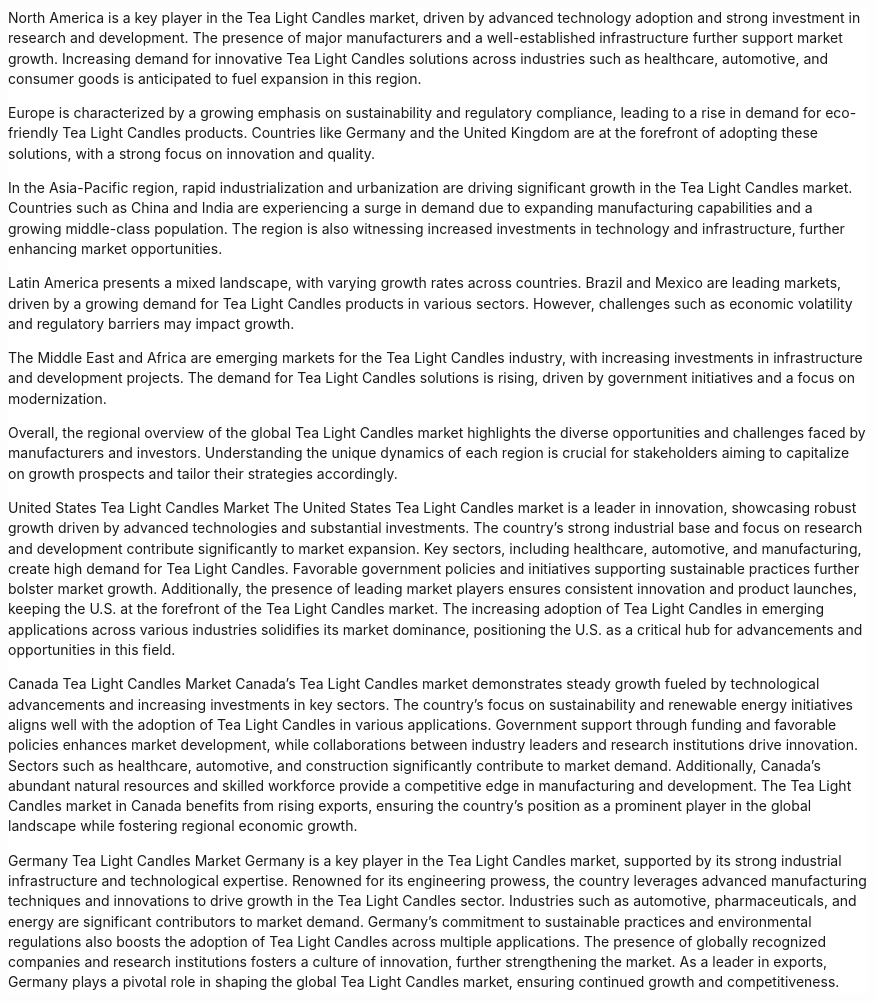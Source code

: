 North America is a key player in the Tea Light Candles market, driven by advanced technology adoption and strong investment in research and development. The presence of major manufacturers and a well-established infrastructure further support market growth. Increasing demand for innovative Tea Light Candles solutions across industries such as healthcare, automotive, and consumer goods is anticipated to fuel expansion in this region.

Europe is characterized by a growing emphasis on sustainability and regulatory compliance, leading to a rise in demand for eco-friendly Tea Light Candles products. Countries like Germany and the United Kingdom are at the forefront of adopting these solutions, with a strong focus on innovation and quality.

In the Asia-Pacific region, rapid industrialization and urbanization are driving significant growth in the Tea Light Candles market. Countries such as China and India are experiencing a surge in demand due to expanding manufacturing capabilities and a growing middle-class population. The region is also witnessing increased investments in technology and infrastructure, further enhancing market opportunities.

Latin America presents a mixed landscape, with varying growth rates across countries. Brazil and Mexico are leading markets, driven by a growing demand for Tea Light Candles products in various sectors. However, challenges such as economic volatility and regulatory barriers may impact growth.

The Middle East and Africa are emerging markets for the Tea Light Candles industry, with increasing investments in infrastructure and development projects. The demand for Tea Light Candles solutions is rising, driven by government initiatives and a focus on modernization.

Overall, the regional overview of the global Tea Light Candles market highlights the diverse opportunities and challenges faced by manufacturers and investors. Understanding the unique dynamics of each region is crucial for stakeholders aiming to capitalize on growth prospects and tailor their strategies accordingly.

United States Tea Light Candles Market
The United States Tea Light Candles market is a leader in innovation, showcasing robust growth driven by advanced technologies and substantial investments. The country’s strong industrial base and focus on research and development contribute significantly to market expansion. Key sectors, including healthcare, automotive, and manufacturing, create high demand for Tea Light Candles. Favorable government policies and initiatives supporting sustainable practices further bolster market growth. Additionally, the presence of leading market players ensures consistent innovation and product launches, keeping the U.S. at the forefront of the Tea Light Candles market. The increasing adoption of Tea Light Candles in emerging applications across various industries solidifies its market dominance, positioning the U.S. as a critical hub for advancements and opportunities in this field.

Canada Tea Light Candles Market
Canada’s Tea Light Candles market demonstrates steady growth fueled by technological advancements and increasing investments in key sectors. The country’s focus on sustainability and renewable energy initiatives aligns well with the adoption of Tea Light Candles in various applications. Government support through funding and favorable policies enhances market development, while collaborations between industry leaders and research institutions drive innovation. Sectors such as healthcare, automotive, and construction significantly contribute to market demand. Additionally, Canada’s abundant natural resources and skilled workforce provide a competitive edge in manufacturing and development. The Tea Light Candles market in Canada benefits from rising exports, ensuring the country’s position as a prominent player in the global landscape while fostering regional economic growth.

Germany Tea Light Candles Market
Germany is a key player in the Tea Light Candles market, supported by its strong industrial infrastructure and technological expertise. Renowned for its engineering prowess, the country leverages advanced manufacturing techniques and innovations to drive growth in the Tea Light Candles sector. Industries such as automotive, pharmaceuticals, and energy are significant contributors to market demand. Germany’s commitment to sustainable practices and environmental regulations also boosts the adoption of Tea Light Candles across multiple applications. The presence of globally recognized companies and research institutions fosters a culture of innovation, further strengthening the market. As a leader in exports, Germany plays a pivotal role in shaping the global Tea Light Candles market, ensuring continued growth and competitiveness.
